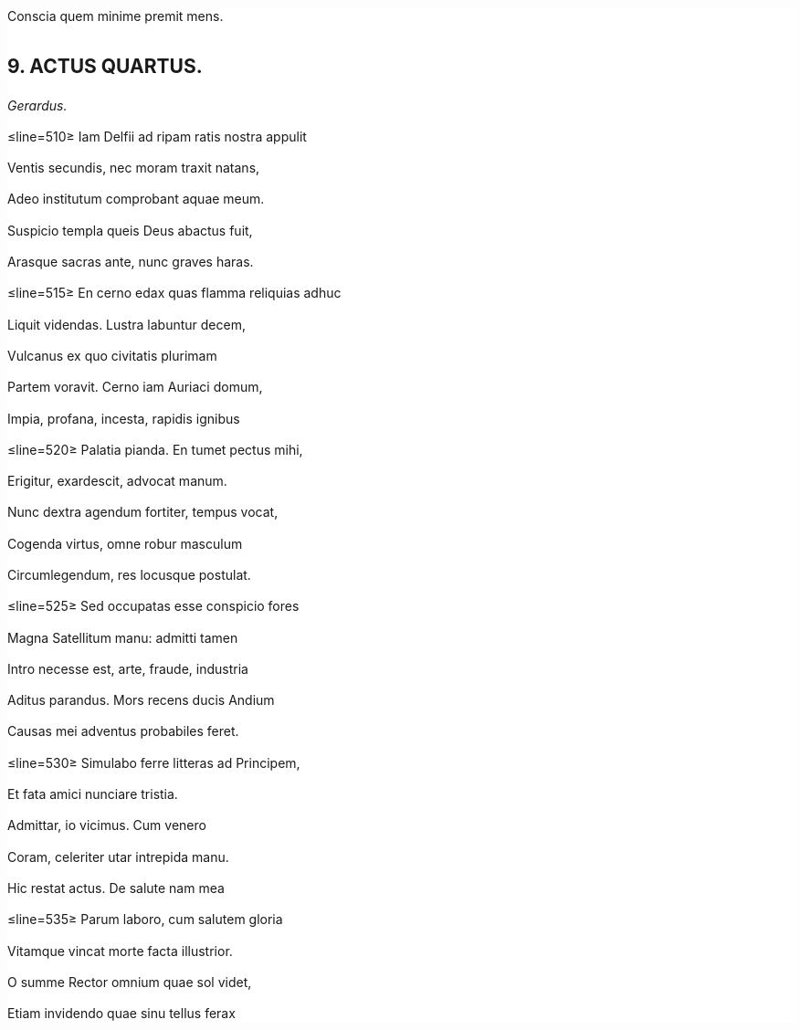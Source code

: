 Conscia quem minime premit mens.

## 9. ACTUS QUARTUS.

*Gerardus.*

≤line=510≥ Iam Delfii ad ripam ratis nostra appulit

Ventis secundis, nec moram traxit natans,

Adeo institutum comprobant aquae meum.

Suspicio templa queis Deus abactus fuit,

Arasque sacras ante, nunc graves haras.

≤line=515≥ En cerno edax quas flamma reliquias adhuc

Liquit videndas. Lustra labuntur decem,

Vulcanus ex quo civitatis plurimam

Partem voravit. Cerno iam Auriaci domum,

Impia, profana, incesta, rapidis ignibus

≤line=520≥ Palatia pianda. En tumet pectus mihi,

Erigitur, exardescit, advocat manum.

Nunc dextra agendum fortiter, tempus vocat,

Cogenda virtus, omne robur masculum

Circumlegendum, res locusque postulat.

≤line=525≥ Sed occupatas esse conspicio fores

Magna Satellitum manu: admitti tamen

Intro necesse est, arte, fraude, industria

Aditus parandus. Mors recens ducis Andium

Causas mei adventus probabiles feret.

≤line=530≥ Simulabo ferre litteras ad Principem,

Et fata amici nunciare tristia.

Admittar, io vicimus. Cum venero

Coram, celeriter utar intrepida manu.

Hic restat actus. De salute nam mea

≤line=535≥ Parum laboro, cum salutem gloria

Vitamque vincat morte facta illustrior.

O summe Rector omnium quae sol videt,

Etiam invidendo quae sinu tellus ferax
